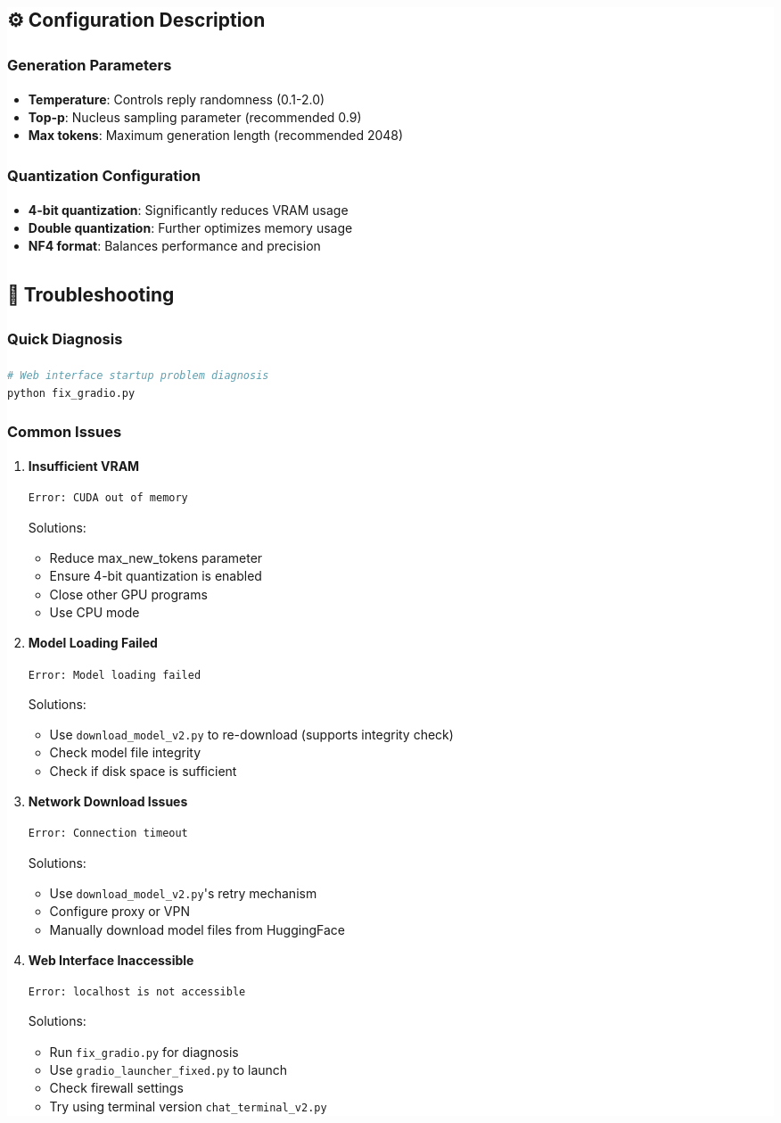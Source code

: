 ## ⚙️ Configuration Description

### Generation Parameters
- **Temperature**: Controls reply randomness (0.1-2.0)
- **Top-p**: Nucleus sampling parameter (recommended 0.9)
- **Max tokens**: Maximum generation length (recommended 2048)

### Quantization Configuration
- **4-bit quantization**: Significantly reduces VRAM usage
- **Double quantization**: Further optimizes memory usage
- **NF4 format**: Balances performance and precision

## 🔧 Troubleshooting

### Quick Diagnosis
```bash
# Web interface startup problem diagnosis
python fix_gradio.py
```

### Common Issues

1. **Insufficient VRAM**
   ```
   Error: CUDA out of memory
   ```
   Solutions:
   - Reduce max_new_tokens parameter
   - Ensure 4-bit quantization is enabled
   - Close other GPU programs
   - Use CPU mode

2. **Model Loading Failed**
   ```
   Error: Model loading failed
   ```
   Solutions:
   - Use `download_model_v2.py` to re-download (supports integrity check)
   - Check model file integrity
   - Check if disk space is sufficient

3. **Network Download Issues**
   ```
   Error: Connection timeout
   ```
   Solutions:
   - Use `download_model_v2.py`'s retry mechanism
   - Configure proxy or VPN
   - Manually download model files from HuggingFace

4. **Web Interface Inaccessible**
   ```
   Error: localhost is not accessible
   ```
   Solutions:
   - Run `fix_gradio.py` for diagnosis
   - Use `gradio_launcher_fixed.py` to launch
   - Check firewall settings
   - Try using terminal version `chat_terminal_v2.py`
